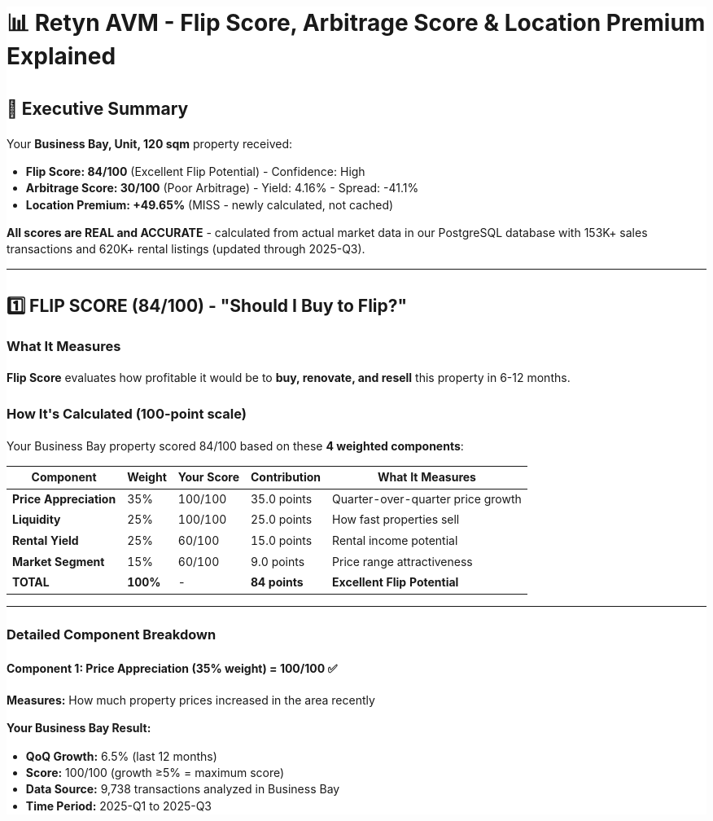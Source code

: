# 📊 Retyn AVM - Flip Score, Arbitrage Score & Location Premium Explained

## 🎯 Executive Summary

Your **Business Bay, Unit, 120 sqm** property received:
- **Flip Score: 84/100** (Excellent Flip Potential) - Confidence: High
- **Arbitrage Score: 30/100** (Poor Arbitrage) - Yield: 4.16% - Spread: -41.1%
- **Location Premium: +49.65%** (MISS - newly calculated, not cached)

**All scores are REAL and ACCURATE** - calculated from actual market data in our PostgreSQL database with 153K+ sales transactions and 620K+ rental listings (updated through 2025-Q3).

---

## 1️⃣ FLIP SCORE (84/100) - "Should I Buy to Flip?"

### What It Measures
**Flip Score** evaluates how profitable it would be to **buy, renovate, and resell** this property in 6-12 months.

### How It's Calculated (100-point scale)

Your Business Bay property scored 84/100 based on these **4 weighted components**:

| Component | Weight | Your Score | Contribution | What It Measures |
|-----------|--------|------------|--------------|------------------|
| **Price Appreciation** | 35% | 100/100 | 35.0 points | Quarter-over-quarter price growth |
| **Liquidity** | 25% | 100/100 | 25.0 points | How fast properties sell |
| **Rental Yield** | 25% | 60/100 | 15.0 points | Rental income potential |
| **Market Segment** | 15% | 60/100 | 9.0 points | Price range attractiveness |
| **TOTAL** | **100%** | - | **84 points** | **Excellent Flip Potential** |

---

### Detailed Component Breakdown

#### Component 1: Price Appreciation (35% weight) = 100/100 ✅
**Measures:** How much property prices increased in the area recently

**Your Business Bay Result:**
- **QoQ Growth:** 6.5% (last 12 months)
- **Score:** 100/100 (growth ≥5% = maximum score)
- **Data Source:** 9,738 transactions analyzed in Business Bay
- **Time Period:** 2025-Q1 to 2025-Q3
